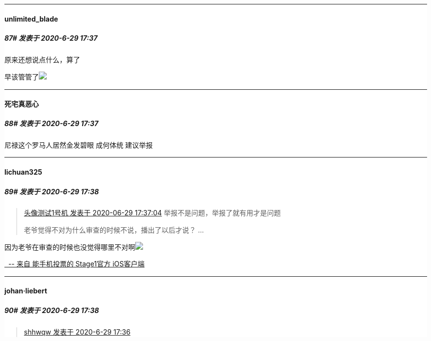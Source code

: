 
*****

####  unlimited_blade  
##### 87#       发表于 2020-6-29 17:37




原来还想说点什么，算了



早该管管了<img src="https://static.saraba1st.com/image/smiley/face2017/037.png" referrerpolicy="no-referrer">







*****

####  死宅真恶心  
##### 88#       发表于 2020-6-29 17:37




尼禄这个罗马人居然金发碧眼 成何体统 建议举报







*****

####  lichuan325  
##### 89#       发表于 2020-6-29 17:38



<blockquote><a href="httphttps://bbs.saraba1st.com/2b/forum.php?mod=redirect&amp;goto=findpost&amp;pid=47999718&amp;ptid=1944779" target="_blank">头像测试1号机 发表于 2020-06-29 17:37:04</a>
举报不是问题，举报了就有用才是问题

老爷觉得不对为什么审查的时候不说，播出了以后才说？ ...</blockquote>因为老爷在审查的时候也没觉得哪里不对啊<img src="https://static.saraba1st.com/image/smiley/face2017/038.png" referrerpolicy="no-referrer">

[  -- 来自 能手机投票的 Stage1官方 iOS客户端](https://itunes.apple.com/fi/app/saraba1st/id1221237470?mt=8)







*****

####  johan·liebert  
##### 90#       发表于 2020-6-29 17:38



<blockquote><a href="httphttps://bbs.saraba1st.com/2b/forum.php?mod=redirect&amp;goto=findpost&amp;pid=47999711&amp;ptid=1944779" target="_blank">shhwqw 发表于 2020-6-29 17:36</a>
